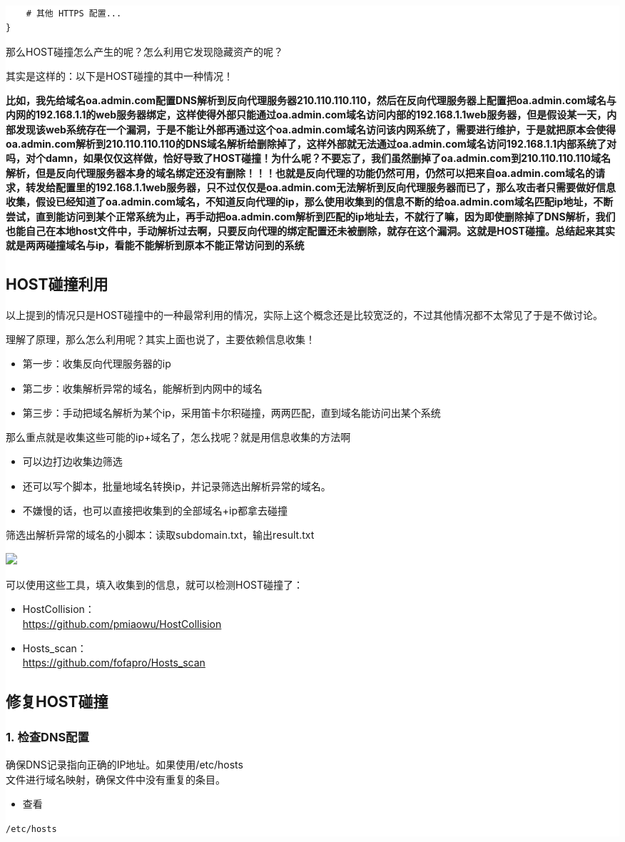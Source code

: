 ```
    # 其他 HTTPS 配置...
}
```  
  
那么HOST碰撞怎么产生的呢？怎么利用它发现隐藏资产的呢？  
  
其实是这样的：以下是HOST碰撞的其中一种情况！  
  
**比如，我先给域名oa.admin.com配置DNS解析到反向代理服务器210.110.110.110，然后在反向代理服务器上配置把oa.admin.com域名与内网的192.168.1.1的web服务器绑定，这样使得外部只能通过oa.admin.com域名访问内部的192.168.1.1web服务器，但是假设某一天，内部发现该web系统存在一个漏洞，于是不能让外部再通过这个oa.admin.com域名访问该内网系统了，需要进行维护，于是就把原本会使得oa.admin.com解析到210.110.110.110的DNS域名解析给删除掉了，这样外部就无法通过oa.admin.com域名访问192.168.1.1内部系统了对吗，对个damn，如果仅仅这样做，恰好导致了HOST碰撞！为什么呢？不要忘了，我们虽然删掉了oa.admin.com到210.110.110.110域名解析，但是反向代理服务器本身的域名绑定还没有删除！！！也就是反向代理的功能仍然可用，仍然可以把来自oa.admin.com域名的请求，转发给配置里的192.168.1.1web服务器，只不过仅仅是oa.admin.com无法解析到反向代理服务器而已了，那么攻击者只需要做好信息收集，假设已经知道了oa.admin.com域名，不知道反向代理的ip，那么使用收集到的信息不断的给oa.admin.com域名匹配ip地址，不断尝试，直到能访问到某个正常系统为止，再手动把oa.admin.com解析到匹配的ip地址去，不就行了嘛，因为即使删除掉了DNS解析，我们也能自己在本地host文件中，手动解析过去啊，只要反向代理的绑定配置还未被删除，就存在这个漏洞。这就是HOST碰撞。总结起来其实就是两两碰撞域名与ip，看能不能解析到原本不能正常访问到的系统**  
## HOST碰撞利用  
  
以上提到的情况只是HOST碰撞中的一种最常利用的情况，实际上这个概念还是比较宽泛的，不过其他情况都不太常见了于是不做讨论。  
  
理解了原理，那么怎么利用呢？其实上面也说了，主要依赖信息收集！  
- 第一步：收集反向代理服务器的ip  
  
- 第二步：收集解析异常的域名，能解析到内网中的域名  
  
- 第三步：手动把域名解析为某个ip，采用笛卡尔积碰撞，两两匹配，直到域名能访问出某个系统  
  
那么重点就是收集这些可能的ip+域名了，怎么找呢？就是用信息收集的方法啊  
- 可以边打边收集边筛选  
  
- 还可以写个脚本，批量地域名转换ip，并记录筛选出解析异常的域名。  
  
- 不嫌慢的话，也可以直接把收集到的全部域名+ip都拿去碰撞  
  
筛选出解析异常的域名的小脚本：读取subdomain.txt，输出result.txt  
  
![](https://mmbiz.qpic.cn/sz_mmbiz_png/RjOvISzUFq5nGEpvKGo217wlcjOcjGc1iaTfc1MLibyiaicH1EG3soQxRicKSQVUM3ic0yPRSjGLlbQQoXjjhxficvs1A/640?wx_fmt=png&from=appmsg "")  
  
可以使用这些工具，填入收集到的信息，就可以检测HOST碰撞了：  
- HostCollision：  
https://github.com/pmiaowu/HostCollision  
  
- Hosts_scan：  
https://github.com/fofapro/Hosts_scan  
  
## 修复HOST碰撞  
### 1. 检查DNS配置  
  
确保DNS记录指向正确的IP地址。如果使用/etc/hosts  
文件进行域名映射，确保文件中没有重复的条目。  
- 查看  
```
/etc/hosts
```  
  